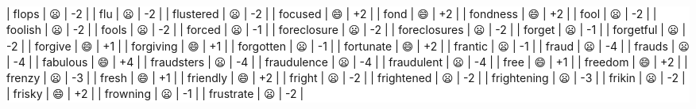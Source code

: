 |        flops       | :frowning: |    -2   |
|         flu        | :frowning: |    -2   |
|      flustered     | :frowning: |    -2   |
|       focused      |   :smile:  |    +2   |
|        fond        |   :smile:  |    +2   |
|      fondness      |   :smile:  |    +2   |
|        fool        | :frowning: |    -2   |
|       foolish      | :frowning: |    -2   |
|        fools       | :frowning: |    -2   |
|       forced       | :frowning: |    -1   |
|     foreclosure    | :frowning: |    -2   |
|    foreclosures    | :frowning: |    -2   |
|       forget       | :frowning: |    -1   |
|      forgetful     | :frowning: |    -2   |
|       forgive      |   :smile:  |    +1   |
|      forgiving     |   :smile:  |    +1   |
|      forgotten     | :frowning: |    -1   |
|      fortunate     |   :smile:  |    +2   |
|       frantic      | :frowning: |    -1   |
|        fraud       | :frowning: |    -4   |
|       frauds       | :frowning: |    -4   |
|      fabulous      |   :smile:  |    +4   |
|     fraudsters     | :frowning: |    -4   |
|     fraudulence    | :frowning: |    -4   |
|     fraudulent     | :frowning: |    -4   |
|        free        |   :smile:  |    +1   |
|       freedom      |   :smile:  |    +2   |
|       frenzy       | :frowning: |    -3   |
|        fresh       |   :smile:  |    +1   |
|      friendly      |   :smile:  |    +2   |
|       fright       | :frowning: |    -2   |
|     frightened     | :frowning: |    -2   |
|     frightening    | :frowning: |    -3   |
|       frikin       | :frowning: |    -2   |
|       frisky       |   :smile:  |    +2   |
|      frowning      | :frowning: |    -1   |
|      frustrate     | :frowning: |    -2   |